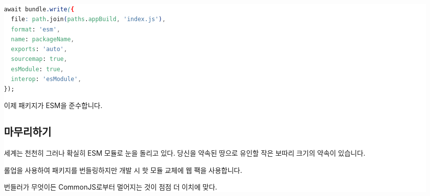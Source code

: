 ```css
await bundle.write({
  file: path.join(paths.appBuild, 'index.js'),
  format: 'esm',
  name: packageName,
  exports: 'auto',
  sourcemap: true,
  esModule: true,
  interop: 'esModule',
});
```

이제 패키지가 ESM을 준수합니다.

## 마무리하기

세계는 천천히 그러나 확실히 ESM 모듈로 눈을 돌리고 있다. 당신을 약속된 땅으로 유인할 작은 보따리 크기의 약속이 있습니다.

롤업을 사용하여 패키지를 번들링하지만 개발 시 핫 모듈 교체에 웹 팩을 사용합니다.

번들러가 무엇이든 CommonJS로부터 멀어지는 것이 점점 더 이치에 맞다.